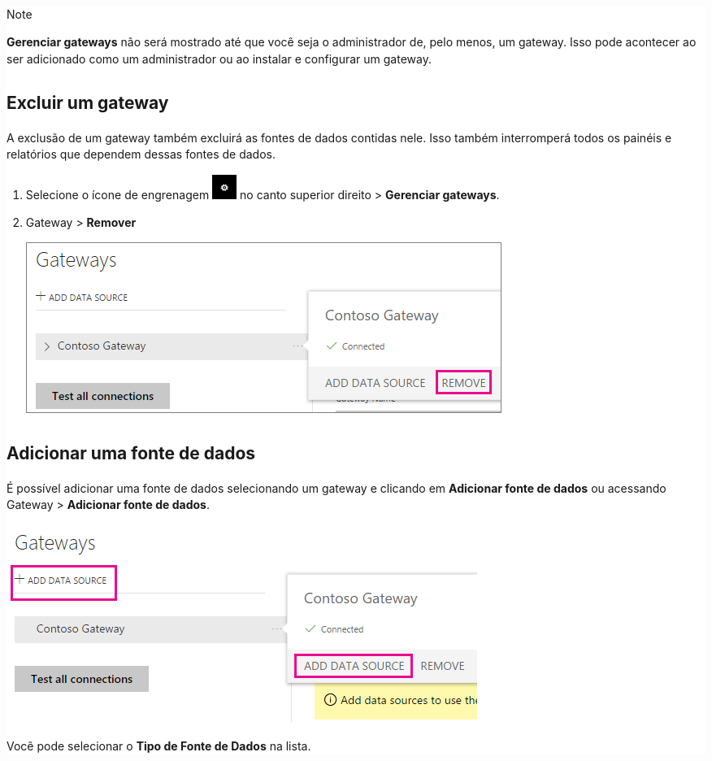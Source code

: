 > [!NOTE]
> **Gerenciar gateways** não será mostrado até que você seja o administrador de, pelo menos, um gateway. Isso pode acontecer ao ser adicionado como um administrador ou ao instalar e configurar um gateway.
> 
> 

## <a name="remove-a-gateway"></a>Excluir um gateway
A exclusão de um gateway também excluirá as fontes de dados contidas nele.  Isso também interromperá todos os painéis e relatórios que dependem dessas fontes de dados.

1. Selecione o ícone de engrenagem ![](media/service-gateway-onprem-manage-oracle/pbi_gearicon.png) no canto superior direito > **Gerenciar gateways**.
2. Gateway > **Remover**
   
   ![](media/service-gateway-onprem-manage-oracle/datasourcesettings7.png)

## <a name="add-a-data-source"></a>Adicionar uma fonte de dados
É possível adicionar uma fonte de dados selecionando um gateway e clicando em **Adicionar fonte de dados** ou acessando Gateway > **Adicionar fonte de dados**.

![](media/service-gateway-onprem-manage-oracle/datasourcesettings1.png)

Você pode selecionar o **Tipo de Fonte de Dados** na lista.
